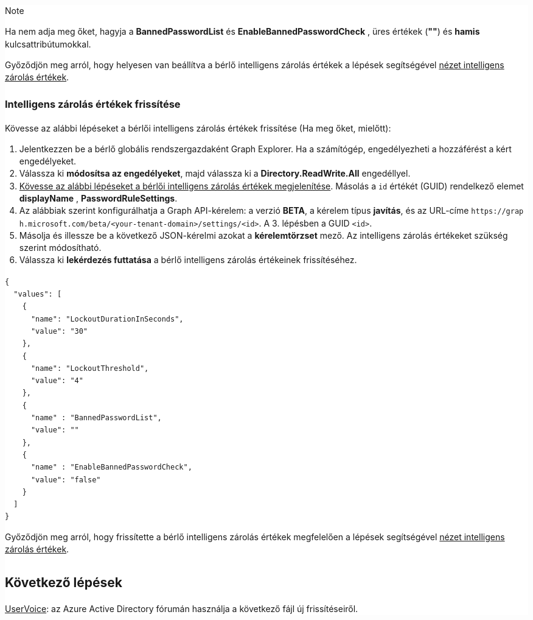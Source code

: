>[!NOTE]
>Ha nem adja meg őket, hagyja a **BannedPasswordList** és **EnableBannedPasswordCheck** , üres értékek (**""**) és **hamis** kulcsattribútumokkal.

Győződjön meg arról, hogy helyesen van beállítva a bérlő intelligens zárolás értékek a lépések segítségével [nézet intelligens zárolás értékek](#view-smart-lockout-values).

### <a name="update-smart-lockout-values"></a>Intelligens zárolás értékek frissítése

Kövesse az alábbi lépéseket a bérlői intelligens zárolás értékek frissítése (Ha meg őket, mielőtt):

1. Jelentkezzen be a bérlő globális rendszergazdaként Graph Explorer. Ha a számítógép, engedélyezheti a hozzáférést a kért engedélyeket.
2. Válassza ki **módosítsa az engedélyeket**, majd válassza ki a **Directory.ReadWrite.All** engedéllyel.
3. [Kövesse az alábbi lépéseket a bérlői intelligens zárolás értékek megjelenítése](#view-smart-lockout-values). Másolás a `id` értékét (GUID) rendelkező elemet **displayName** , **PasswordRuleSettings**.
4. Az alábbiak szerint konfigurálhatja a Graph API-kérelem: a verzió **BETA**, a kérelem típus **javítás**, és az URL-címe `https://graph.microsoft.com/beta/<your-tenant-domain>/settings/<id>`. A 3. lépésben a GUID `<id>`.
5. Másolja és illessze be a következő JSON-kérelmi azokat a **kérelemtörzset** mező. Az intelligens zárolás értékeket szükség szerint módosítható.
6. Válassza ki **lekérdezés futtatása** a bérlő intelligens zárolás értékeinek frissítéséhez.

```
{
  "values": [
    {
      "name": "LockoutDurationInSeconds",
      "value": "30"
    },
    {
      "name": "LockoutThreshold",
      "value": "4"
    },
    {
      "name" : "BannedPasswordList",
      "value": ""
    },
    {
      "name" : "EnableBannedPasswordCheck",
      "value": "false"
    }
  ]
}
```

Győződjön meg arról, hogy frissítette a bérlő intelligens zárolás értékek megfelelően a lépések segítségével [nézet intelligens zárolás értékek](#view-smart-lockout-values).

## <a name="next-steps"></a>Következő lépések
[UserVoice](https://feedback.azure.com/forums/169401-azure-active-directory/category/160611-directory-synchronization-aad-connect): az Azure Active Directory fórumán használja a következő fájl új frissítéseiről.
